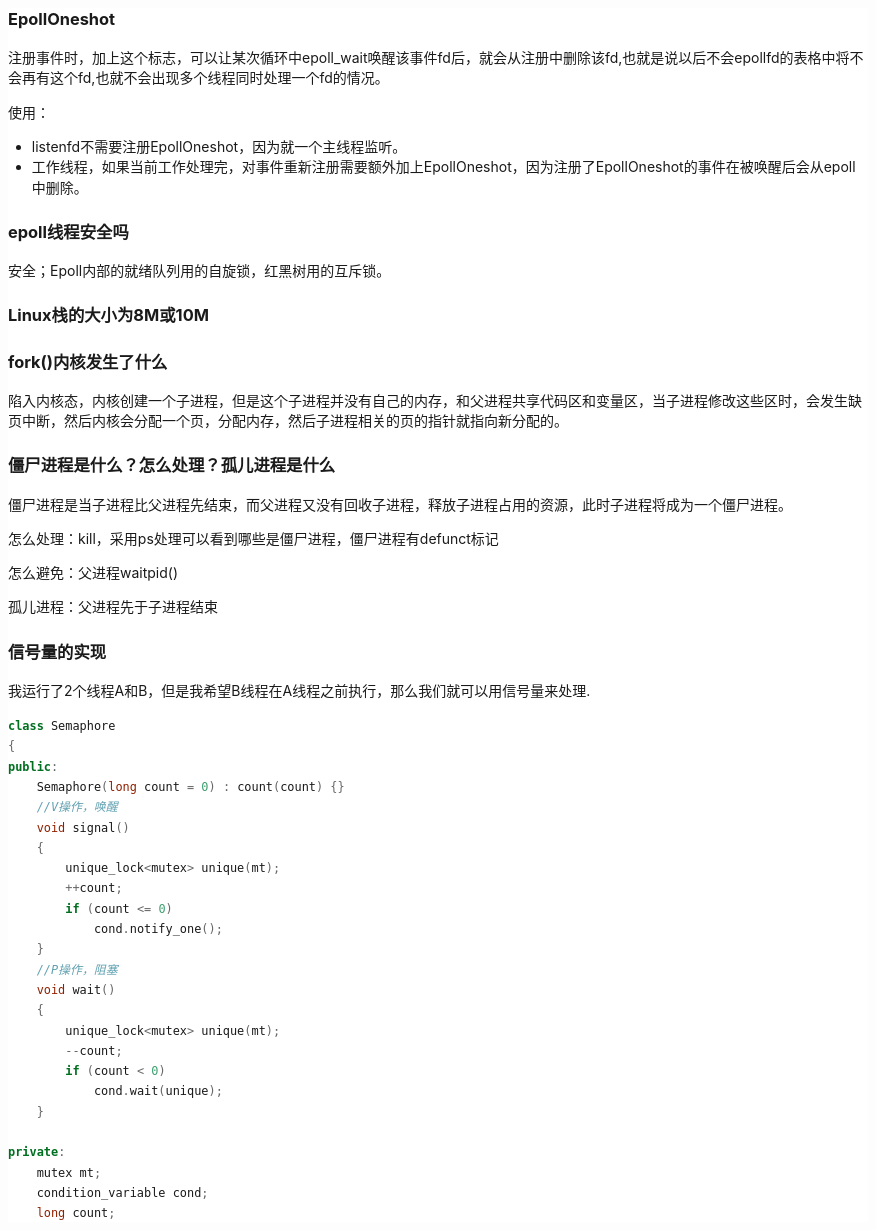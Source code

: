 

### EpollOneshot

注册事件时，加上这个标志，可以让某次循环中epoll_wait唤醒该事件fd后，就会从注册中删除该fd,也就是说以后不会epollfd的表格中将不会再有这个fd,也就不会出现多个线程同时处理一个fd的情况。

使用：

- listenfd不需要注册EpollOneshot，因为就一个主线程监听。
- 工作线程，如果当前工作处理完，对事件重新注册需要额外加上EpollOneshot，因为注册了EpollOneshot的事件在被唤醒后会从epoll中删除。



### epoll线程安全吗

安全；Epoll内部的就绪队列用的自旋锁，红黑树用的互斥锁。



### Linux栈的大小为8M或10M

### fork()内核发生了什么

陷入内核态，内核创建一个子进程，但是这个子进程并没有自己的内存，和父进程共享代码区和变量区，当子进程修改这些区时，会发生缺页中断，然后内核会分配一个页，分配内存，然后子进程相关的页的指针就指向新分配的。



### 僵尸进程是什么？怎么处理？孤儿进程是什么

僵尸进程是当子进程比父进程先结束，而父进程又没有回收子进程，释放子进程占用的资源，此时子进程将成为一个僵尸进程。

怎么处理：kill，采用ps处理可以看到哪些是僵尸进程，僵尸进程有defunct标记

怎么避免：父进程waitpid()

孤儿进程：父进程先于子进程结束 



### 信号量的实现

我运行了2个线程A和B，但是我希望B线程在A线程之前执行，那么我们就可以用信号量来处理.

```c++
class Semaphore
{
public:
    Semaphore(long count = 0) : count(count) {}
    //V操作，唤醒
    void signal()
    {
        unique_lock<mutex> unique(mt);
        ++count;
        if (count <= 0)
            cond.notify_one();
    }
    //P操作，阻塞
    void wait()
    {
        unique_lock<mutex> unique(mt);
        --count;
        if (count < 0)
            cond.wait(unique);
    }
    
private:
    mutex mt;
    condition_variable cond;
    long count;
```